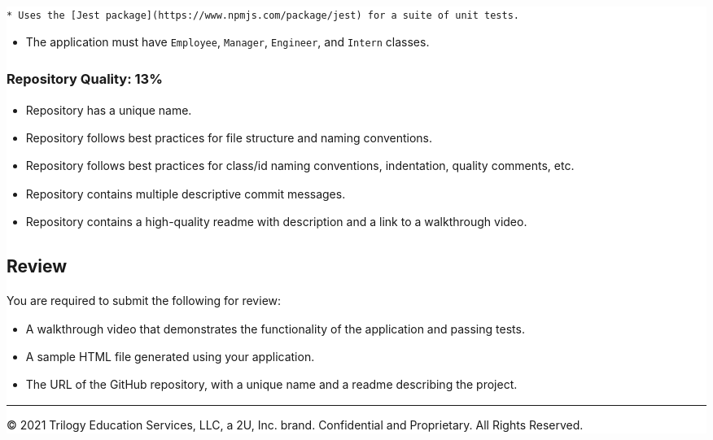 	* Uses the [Jest package](https://www.npmjs.com/package/jest) for a suite of unit tests.

  * The application must have `Employee`, `Manager`, `Engineer`, and `Intern` classes.

### Repository Quality: 13%

* Repository has a unique name.

* Repository follows best practices for file structure and naming conventions.

* Repository follows best practices for class/id naming conventions, indentation, quality comments, etc.

* Repository contains multiple descriptive commit messages.

* Repository contains a high-quality readme with description and a link to a walkthrough video.

## Review

You are required to submit the following for review:

* A walkthrough video that demonstrates the functionality of the application and passing tests.

* A sample HTML file generated using your application.

* The URL of the GitHub repository, with a unique name and a readme describing the project.

---
© 2021 Trilogy Education Services, LLC, a 2U, Inc. brand. Confidential and Proprietary. All Rights Reserved.
